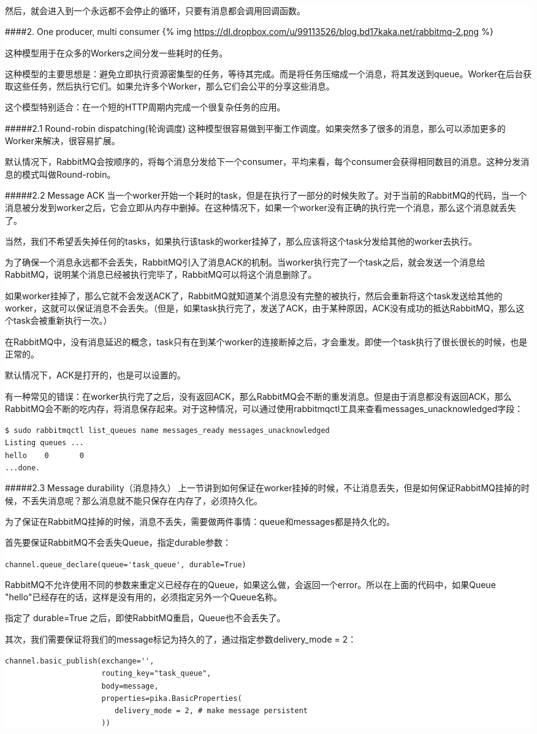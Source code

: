 然后，就会进入到一个永远都不会停止的循环，只要有消息都会调用回调函数。

####2. One producer, multi consumer
{% img https://dl.dropbox.com/u/99113526/blog.bd17kaka.net/rabbitmq-2.png %}

这种模型用于在众多的Workers之间分发一些耗时的任务。

这种模型的主要思想是：避免立即执行资源密集型的任务，等待其完成。而是将任务压缩成一个消息，将其发送到queue。Worker在后台获取这些任务，然后执行它们。如果允许多个Worker，那么它们会公平的分享这些消息。

这个模型特别适合：在一个短的HTTP周期内完成一个很复杂任务的应用。

#####2.1 Round-robin dispatching(轮询调度)
这种模型很容易做到平衡工作调度。如果突然多了很多的消息，那么可以添加更多的Worker来解决，很容易扩展。

默认情况下，RabbitMQ会按顺序的，将每个消息分发给下一个consumer，平均来看，每个consumer会获得相同数目的消息。这种分发消息的模式叫做Round-robin。

#####2.2 Message ACK
当一个worker开始一个耗时的task，但是在执行了一部分的时候失败了。对于当前的RabbitMQ的代码，当一个消息被分发到worker之后，它会立即从内存中删掉。在这种情况下，如果一个worker没有正确的执行完一个消息，那么这个消息就丢失了。

当然，我们不希望丢失掉任何的tasks，如果执行该task的worker挂掉了，那么应该将这个task分发给其他的worker去执行。

为了确保一个消息永远都不会丢失，RabbitMQ引入了消息ACK的机制。当worker执行完了一个task之后，就会发送一个消息给RabbitMQ，说明某个消息已经被执行完毕了，RabbitMQ可以将这个消息删除了。

如果worker挂掉了，那么它就不会发送ACK了，RabbitMQ就知道某个消息没有完整的被执行，然后会重新将这个task发送给其他的worker，这就可以保证消息不会丢失。（但是，如果task执行完了，发送了ACK，由于某种原因，ACK没有成功的抵达RabbitMQ，那么这个task会被重新执行一次。）

在RabbitMQ中，没有消息延迟的概念，task只有在到某个worker的连接断掉之后，才会重发。即使一个task执行了很长很长的时候，也是正常的。

默认情况下，ACK是打开的，也是可以设置的。

有一种常见的错误：在worker执行完了之后，没有返回ACK，那么RabbitMQ会不断的重发消息。但是由于消息都没有返回ACK，那么RabbitMQ会不断的吃内存，将消息保存起来。对于这种情况，可以通过使用rabbitmqctl工具来查看messages_unacknowledged字段：

```
$ sudo rabbitmqctl list_queues name messages_ready messages_unacknowledged
Listing queues ...
hello    0       0
...done.
```

#####2.3 Message durability（消息持久）
上一节讲到如何保证在worker挂掉的时候，不让消息丢失，但是如何保证RabbitMQ挂掉的时候，不丢失消息呢？那么消息就不能只保存在内存了，必须持久化。

为了保证在RabbitMQ挂掉的时候，消息不丢失，需要做两件事情：queue和messages都是持久化的。

首先要保证RabbitMQ不会丢失Queue，指定durable参数：

```
channel.queue_declare(queue='task_queue', durable=True)
```

RabbitMQ不允许使用不同的参数来重定义已经存在的Queue，如果这么做，会返回一个error。所以在上面的代码中，如果Queue "hello"已经存在的话，这样是没有用的，必须指定另外一个Queue名称。

指定了 durable=True 之后，即使RabbitMQ重启，Queue也不会丢失了。

其次，我们需要保证将我们的message标记为持久的了，通过指定参数delivery_mode = 2：

```
channel.basic_publish(exchange='',
                      routing_key="task_queue",
                      body=message,
                      properties=pika.BasicProperties(
                         delivery_mode = 2, # make message persistent
                      ))
```
